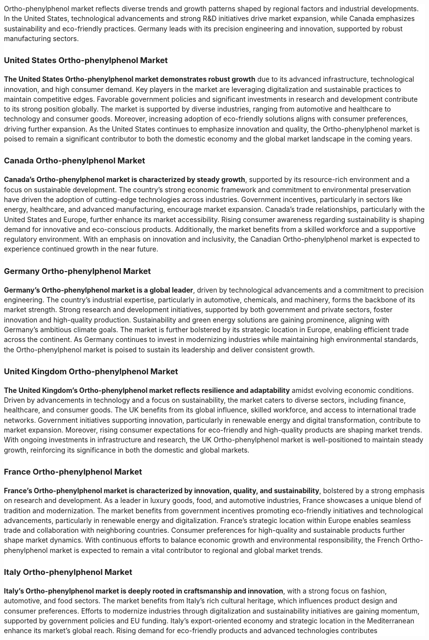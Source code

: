 Ortho-phenylphenol market reflects diverse trends and growth patterns shaped by regional factors and industrial developments. In the United States, technological advancements and strong R&amp;D initiatives drive market expansion, while Canada emphasizes sustainability and eco-friendly practices. Germany leads with its precision engineering and innovation, supported by robust manufacturing sectors.</span></em></p></blockquote><h3><strong>United States Ortho-phenylphenol Market</strong></h3><p><strong>The United States Ortho-phenylphenol market demonstrates robust growth</strong> due to its advanced infrastructure, technological innovation, and high consumer demand. Key players in the market are leveraging digitalization and sustainable practices to maintain competitive edges. Favorable government policies and significant investments in research and development contribute to its strong position globally. The market is supported by diverse industries, ranging from automotive and healthcare to technology and consumer goods. Moreover, increasing adoption of eco-friendly solutions aligns with consumer preferences, driving further expansion. As the United States continues to emphasize innovation and quality, the Ortho-phenylphenol market is poised to remain a significant contributor to both the domestic economy and the global market landscape in the coming years.</p><h3><strong>Canada Ortho-phenylphenol Market</strong></h3><p><strong>Canada&rsquo;s Ortho-phenylphenol market is characterized by steady growth</strong>, supported by its resource-rich environment and a focus on sustainable development. The country&rsquo;s strong economic framework and commitment to environmental preservation have driven the adoption of cutting-edge technologies across industries. Government incentives, particularly in sectors like energy, healthcare, and advanced manufacturing, encourage market expansion. Canada&rsquo;s trade relationships, particularly with the United States and Europe, further enhance its market accessibility. Rising consumer awareness regarding sustainability is shaping demand for innovative and eco-conscious products. Additionally, the market benefits from a skilled workforce and a supportive regulatory environment. With an emphasis on innovation and inclusivity, the Canadian Ortho-phenylphenol market is expected to experience continued growth in the near future.</p><h3><strong>Germany Ortho-phenylphenol Market</strong></h3><p><strong>Germany&rsquo;s Ortho-phenylphenol market is a global leader</strong>, driven by technological advancements and a commitment to precision engineering. The country&rsquo;s industrial expertise, particularly in automotive, chemicals, and machinery, forms the backbone of its market strength. Strong research and development initiatives, supported by both government and private sectors, foster innovation and high-quality production. Sustainability and green energy solutions are gaining prominence, aligning with Germany&rsquo;s ambitious climate goals. The market is further bolstered by its strategic location in Europe, enabling efficient trade across the continent. As Germany continues to invest in modernizing industries while maintaining high environmental standards, the Ortho-phenylphenol market is poised to sustain its leadership and deliver consistent growth.</p><h3><strong>United Kingdom Ortho-phenylphenol Market</strong></h3><p><strong>The United Kingdom&rsquo;s Ortho-phenylphenol market reflects resilience and adaptability</strong> amidst evolving economic conditions. Driven by advancements in technology and a focus on sustainability, the market caters to diverse sectors, including finance, healthcare, and consumer goods. The UK benefits from its global influence, skilled workforce, and access to international trade networks. Government initiatives supporting innovation, particularly in renewable energy and digital transformation, contribute to market expansion. Moreover, rising consumer expectations for eco-friendly and high-quality products are shaping market trends. With ongoing investments in infrastructure and research, the UK Ortho-phenylphenol market is well-positioned to maintain steady growth, reinforcing its significance in both the domestic and global markets.</p><h3><strong>France Ortho-phenylphenol Market</strong></h3><p><strong>France&rsquo;s Ortho-phenylphenol market is characterized by innovation, quality, and sustainability</strong>, bolstered by a strong emphasis on research and development. As a leader in luxury goods, food, and automotive industries, France showcases a unique blend of tradition and modernization. The market benefits from government incentives promoting eco-friendly initiatives and technological advancements, particularly in renewable energy and digitalization. France&rsquo;s strategic location within Europe enables seamless trade and collaboration with neighboring countries. Consumer preferences for high-quality and sustainable products further shape market dynamics. With continuous efforts to balance economic growth and environmental responsibility, the French Ortho-phenylphenol market is expected to remain a vital contributor to regional and global market trends.</p><h3><strong>Italy Ortho-phenylphenol Market</strong></h3><p><strong>Italy&rsquo;s Ortho-phenylphenol market is deeply rooted in craftsmanship and innovation</strong>, with a strong focus on fashion, automotive, and food sectors. The market benefits from Italy&rsquo;s rich cultural heritage, which influences product design and consumer preferences. Efforts to modernize industries through digitalization and sustainability initiatives are gaining momentum, supported by government policies and EU funding. Italy&rsquo;s export-oriented economy and strategic location in the Mediterranean enhance its market&rsquo;s global reach. Rising demand for eco-friendly products and advanced technologies contributes